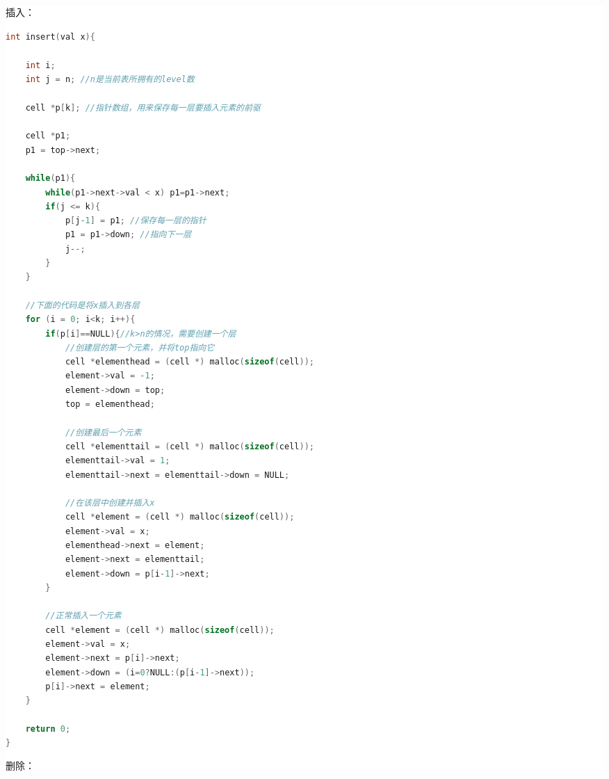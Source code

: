 插入：
```cpp
int insert(val x){

    int i;
    int j = n; //n是当前表所拥有的level数

    cell *p[k]; //指针数组，用来保存每一层要插入元素的前驱

    cell *p1;
    p1 = top->next;

    while(p1){
        while(p1->next->val < x) p1=p1->next;
        if(j <= k){
            p[j-1] = p1; //保存每一层的指针
            p1 = p1->down; //指向下一层
            j--;
        }
    }

    //下面的代码是将x插入到各层
    for (i = 0; i<k; i++){
        if(p[i]==NULL){//k>n的情况，需要创建一个层
            //创建层的第一个元素，并将top指向它
            cell *elementhead = (cell *) malloc(sizeof(cell));
            element->val = -1;
            element->down = top;
            top = elementhead; 

            //创建最后一个元素
            cell *elementtail = (cell *) malloc(sizeof(cell));
            elementtail->val = 1;
            elementtail->next = elementtail->down = NULL;

            //在该层中创建并插入x
            cell *element = (cell *) malloc(sizeof(cell));
            element->val = x;
            elementhead->next = element;
            element->next = elementtail;
            element->down = p[i-1]->next;
        }

        //正常插入一个元素
        cell *element = (cell *) malloc(sizeof(cell));
        element->val = x;
        element->next = p[i]->next;
        element->down = (i=0?NULL:(p[i-1]->next));
        p[i]->next = element;
    }

    return 0;
}
```
删除：


 [1]: http://en.wikipedia.org/wiki/Skip_list
 [2]: http://dl2.iteye.com/upload/attachment/0056/5664/f4c149bd-d8ea-39ff-813f-93d809c90966.jpg
 [3]: http://m.blog.csdn.net/blog/duheaven/30970839
 [4]: http://www.spongeliu.com/63.html
 [5]: http://images.51cto.com/files/uploadimg/20110408/1620170.png
 [6]: http://pic002.cnblogs.com/images/2011/330710/2011120115382993.png
 [7]: http://p.blog.csdn.net/images/p_blog_csdn_net/manesking/4.JPG
 [8]: http://p.blog.csdn.net/images/p_blog_csdn_net/manesking/5.JPG
 [9]: http://hi.csdn.net/attachment/201106/8/8394323_1307512429kp03.jpg